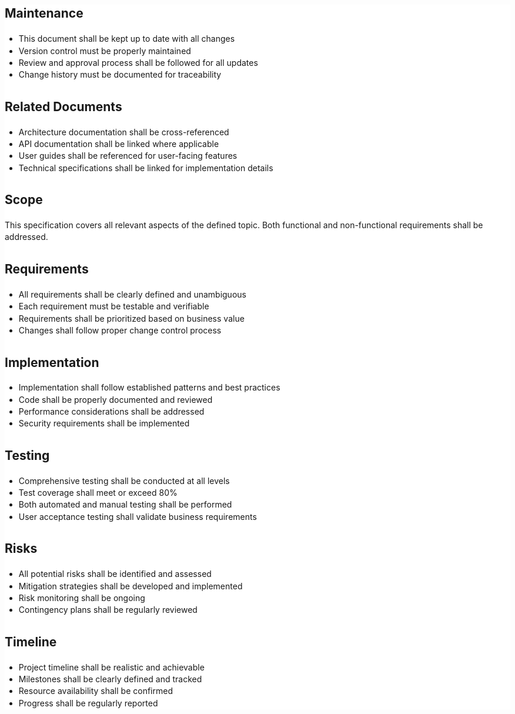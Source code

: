 ## Maintenance
- This document shall be kept up to date with all changes
- Version control must be properly maintained
- Review and approval process shall be followed for all updates
- Change history must be documented for traceability

## Related Documents
- Architecture documentation shall be cross-referenced
- API documentation shall be linked where applicable
- User guides shall be referenced for user-facing features
- Technical specifications shall be linked for implementation details

## Scope

This specification covers all relevant aspects of the defined topic.
Both functional and non-functional requirements shall be addressed.

## Requirements

- All requirements shall be clearly defined and unambiguous
- Each requirement must be testable and verifiable
- Requirements shall be prioritized based on business value
- Changes shall follow proper change control process

## Implementation

- Implementation shall follow established patterns and best practices
- Code shall be properly documented and reviewed
- Performance considerations shall be addressed
- Security requirements shall be implemented

## Testing

- Comprehensive testing shall be conducted at all levels
- Test coverage shall meet or exceed 80%
- Both automated and manual testing shall be performed
- User acceptance testing shall validate business requirements

## Risks

- All potential risks shall be identified and assessed
- Mitigation strategies shall be developed and implemented
- Risk monitoring shall be ongoing
- Contingency plans shall be regularly reviewed

## Timeline

- Project timeline shall be realistic and achievable
- Milestones shall be clearly defined and tracked
- Resource availability shall be confirmed
- Progress shall be regularly reported
